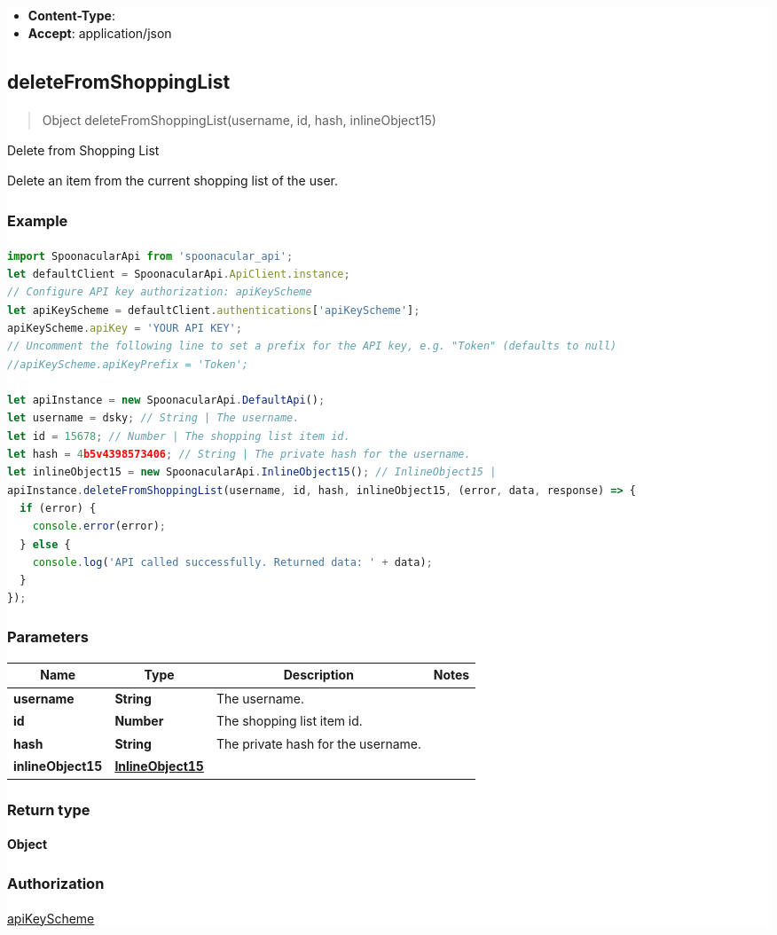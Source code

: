 - **Content-Type**: 
- **Accept**: application/json


## deleteFromShoppingList

> Object deleteFromShoppingList(username, id, hash, inlineObject15)

Delete from Shopping List

Delete an item from the current shopping list of the user.

### Example

```javascript
import SpoonacularApi from 'spoonacular_api';
let defaultClient = SpoonacularApi.ApiClient.instance;
// Configure API key authorization: apiKeyScheme
let apiKeyScheme = defaultClient.authentications['apiKeyScheme'];
apiKeyScheme.apiKey = 'YOUR API KEY';
// Uncomment the following line to set a prefix for the API key, e.g. "Token" (defaults to null)
//apiKeyScheme.apiKeyPrefix = 'Token';

let apiInstance = new SpoonacularApi.DefaultApi();
let username = dsky; // String | The username.
let id = 15678; // Number | The shopping list item id.
let hash = 4b5v4398573406; // String | The private hash for the username.
let inlineObject15 = new SpoonacularApi.InlineObject15(); // InlineObject15 | 
apiInstance.deleteFromShoppingList(username, id, hash, inlineObject15, (error, data, response) => {
  if (error) {
    console.error(error);
  } else {
    console.log('API called successfully. Returned data: ' + data);
  }
});
```

### Parameters


Name | Type | Description  | Notes
------------- | ------------- | ------------- | -------------
 **username** | **String**| The username. | 
 **id** | **Number**| The shopping list item id. | 
 **hash** | **String**| The private hash for the username. | 
 **inlineObject15** | [**InlineObject15**](InlineObject15.md)|  | 

### Return type

**Object**

### Authorization

[apiKeyScheme](../README.md#apiKeyScheme)

